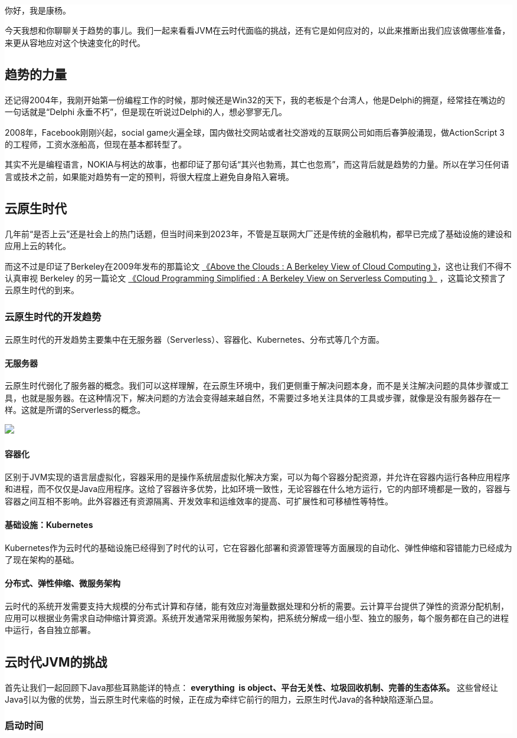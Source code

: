 你好，我是康杨。

今天我想和你聊聊关于趋势的事儿。我们一起来看看JVM在云时代面临的挑战，还有它是如何应对的，以此来推断出我们应该做哪些准备，来更从容地应对这个快速变化的时代。

## 趋势的力量

还记得2004年，我刚开始第一份编程工作的时候，那时候还是Win32的天下，我的老板是个台湾人，他是Delphi的拥趸，经常挂在嘴边的一句话就是“Delphi 永垂不朽”，但是现在听说过Delphi的人，想必寥寥无几。

2008年，Facebook刚刚兴起，social game火遍全球，国内做社交网站或者社交游戏的互联网公司如雨后春笋般涌现，做ActionScript 3的工程师，工资水涨船高，但现在基本都转型了。

其实不光是编程语言，NOKIA与柯达的故事，也都印证了那句话“其兴也勃焉，其亡也忽焉”，而这背后就是趋势的力量。所以在学习任何语言或技术之前，如果能对趋势有一定的预判，将很大程度上避免自身陷入窘境。

## 云原生时代

几年前“是否上云”还是社会上的热门话题，但当时间来到2023年，不管是互联网大厂还是传统的金融机构，都早已完成了基础设施的建设和应用上云的转化。

而这不过是印证了Berkeley在2009年发布的那篇论文 [《Above the Clouds : A Berkeley View of Cloud Computing 》](https://www2.eecs.berkeley.edu/Pubs/TechRpts/2009/EECS-2009-28.pdf)，这也让我们不得不认真审视 Berkeley 的另一篇论文 [《Cloud Programming Simplified : A Berkeley View on Serverless Computing 》](https://arxiv.org/pdf/1902.03383.pdf) ，这篇论文预言了云原生时代的到来。

### 云原生时代的开发趋势

云原生时代的开发趋势主要集中在无服务器（Serverless）、容器化、Kubernetes、分布式等几个方面。

#### 无服务器

云原生时代弱化了服务器的概念。我们可以这样理解，在云原生环境中，我们更侧重于解决问题本身，而不是关注解决问题的具体步骤或工具，也就是服务器。在这种情况下，解决问题的方法会变得越来越自然，不需要过多地关注具体的工具或步骤，就像是没有服务器存在一样。这就是所谓的Serverless的概念。

![](https://static001.geekbang.org/resource/image/55/60/5523817895f7de48a37e97f430ecb360.png?wh=2490x566)

#### 容器化

区别于JVM实现的语言层虚拟化，容器采用的是操作系统层虚拟化解决方案，可以为每个容器分配资源，并允许在容器内运行各种应用程序和进程，而不仅仅是Java应用程序。这给了容器许多优势，比如环境一致性，无论容器在什么地方运行，它的内部环境都是一致的，容器与容器之间互相不影响。此外容器还有资源隔离、开发效率和运维效率的提高、可扩展性和可移植性等特性。

#### 基础设施：Kubernetes

Kubernetes作为云时代的基础设施已经得到了时代的认可，它在容器化部署和资源管理等方面展现的自动化、弹性伸缩和容错能力已经成为了现在架构的基础。

#### 分布式、弹性伸缩、微服务架构

云时代的系统开发需要支持大规模的分布式计算和存储，能有效应对海量数据处理和分析的需要。云计算平台提供了弹性的资源分配机制，应用可以根据业务需求自动伸缩计算资源。系统开发通常采用微服务架构，把系统分解成一组小型、独立的服务，每个服务都在自己的进程中运行，各自独立部署。

## 云时代JVM的挑战

首先让我们一起回顾下Java那些耳熟能详的特点： **everything  is object、平台无关性、垃圾回收机制、完善的生态体系。** 这些曾经让Java引以为傲的优势，当云原生时代来临的时候，正在成为牵绊它前行的阻力，云原生时代Java的各种缺陷逐渐凸显。

### 启动时间
